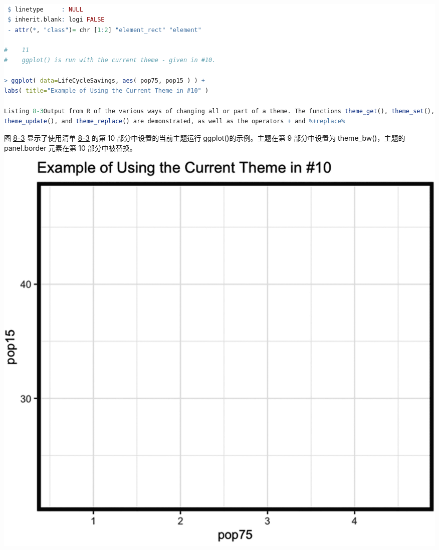 ```r
 $ linetype     : NULL
 $ inherit.blank: logi FALSE
 - attr(*, "class")= chr [1:2] "element_rect" "element"

#    11
#    ggplot() is run with the current theme - given in #10.

> ggplot( data=LifeCycleSavings, aes( pop75, pop15 ) ) +
labs( title="Example of Using the Current Theme in #10" )

Listing 8-3Output from R of the various ways of changing all or part of a theme. The functions theme_get(), theme_set(), theme_update(), and theme_replace() are demonstrated, as well as the operators + and %+replace%

```

图 [8-3](#Fig3) 显示了使用清单 [8-3](#PC3) 的第 10 部分中设置的当前主题运行 ggplot()的示例。主题在第 9 部分中设置为 theme_bw()，主题的 panel.border 元素在第 10 部分中被替换。

![img/502384_1_En_8_Fig3_HTML.jpg](img/502384_1_En_8_Fig3_HTML.jpg)

